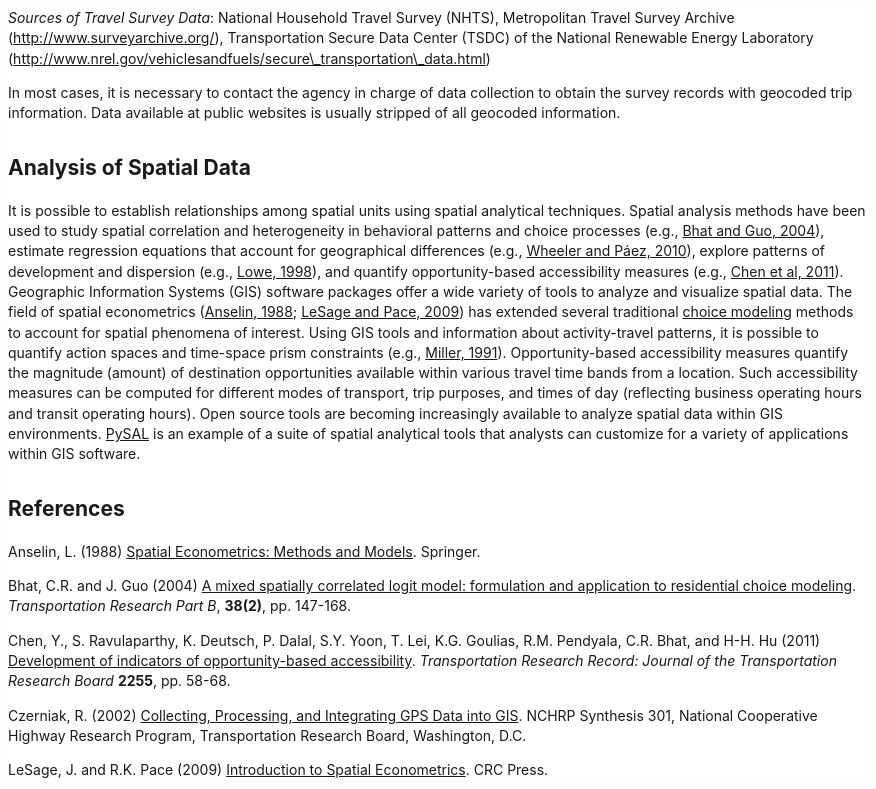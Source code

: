 *Sources of Travel Survey Data*: National Household Travel Survey (NHTS), Metropolitan Travel Survey Archive (http://www.surveyarchive.org/), Transportation Secure Data Center (TSDC) of the National Renewable Energy Laboratory (http://www.nrel.gov/vehiclesandfuels/secure\_transportation\_data.html)

In most cases, it is necessary to contact the agency in charge of data collection to obtain the survey records with geocoded trip information. Data available at public websites is usually stripped of all geocoded information.

Analysis of Spatial Data
------------------------

It is possible to establish relationships among spatial units using spatial analytical techniques. Spatial analysis methods have been used to study spatial correlation and heterogeneity in behavioral patterns and choice processes (e.g., [Bhat and Guo, 2004](http://www.sciencedirect.com/science/article/pii/S0191261503000055)), estimate regression equations that account for geographical differences (e.g., [Wheeler and Páez, 2010](http://link.springer.com/chapter/10.1007/978-3-642-03647-7_22)), explore patterns of development and dispersion (e.g., [Lowe, 1998](http://www.tandfonline.com/doi/abs/10.2747/0272-3638.19.3.232#.Ujov_NKsOSo)), and quantify opportunity-based accessibility measures (e.g., [Chen et al, 2011](http://trb.metapress.com/content/n43424635307x00r/)). Geographic Information Systems (GIS) software packages offer a wide variety of tools to analyze and visualize spatial data. The field of spatial econometrics ([Anselin, 1988](http://link.springer.com/book/10.1007/978-94-015-7799-1/page/1); [LeSage and Pace, 2009](http://www.crcpress.com/product/isbn/9781420064247)) has extended several traditional [choice modeling](Choice_Models) methods to account for spatial phenomena of interest. Using GIS tools and information about activity-travel patterns, it is possible to quantify action spaces and time-space prism constraints (e.g., [Miller, 1991](http://www.tandfonline.com/doi/abs/10.1080/02693799108927856#.Ujo0VtKsOSo)). Opportunity-based accessibility measures quantify the magnitude (amount) of destination opportunities available within various travel time bands from a location. Such accessibility measures can be computed for different modes of transport, trip purposes, and times of day (reflecting business operating hours and transit operating hours). Open source tools are becoming increasingly available to analyze spatial data within GIS environments. [PySAL](https://geodacenter.asu.edu/pysal) is an example of a suite of spatial analytical tools that analysts can customize for a variety of applications within GIS software.

References
----------

Anselin, L. (1988) [Spatial Econometrics: Methods and Models](http://link.springer.com/book/10.1007/978-94-015-7799-1/page/1). Springer.

Bhat, C.R. and J. Guo (2004) [A mixed spatially correlated logit model: formulation and application to residential choice modeling](http://www.sciencedirect.com/science/article/pii/S0191261503000055). *Transportation Research Part B*, **38(2)**, pp. 147-168.

Chen, Y., S. Ravulaparthy, K. Deutsch, P. Dalal, S.Y. Yoon, T. Lei, K.G. Goulias, R.M. Pendyala, C.R. Bhat, and H-H. Hu (2011) [Development of indicators of opportunity-based accessibility](http://trb.metapress.com/content/n43424635307x00r/). *Transportation Research Record: Journal of the Transportation Research Board* **2255**, pp. 58-68.

Czerniak, R. (2002) [Collecting, Processing, and Integrating GPS Data into GIS](http://onlinepubs.trb.org/onlinepubs/nchrp/nchrp_syn_301.pdf). NCHRP Synthesis 301, National Cooperative Highway Research Program, Transportation Research Board, Washington, D.C.

LeSage, J. and R.K. Pace (2009) [Introduction to Spatial Econometrics](http://www.crcpress.com/product/isbn/9781420064247). CRC Press.
